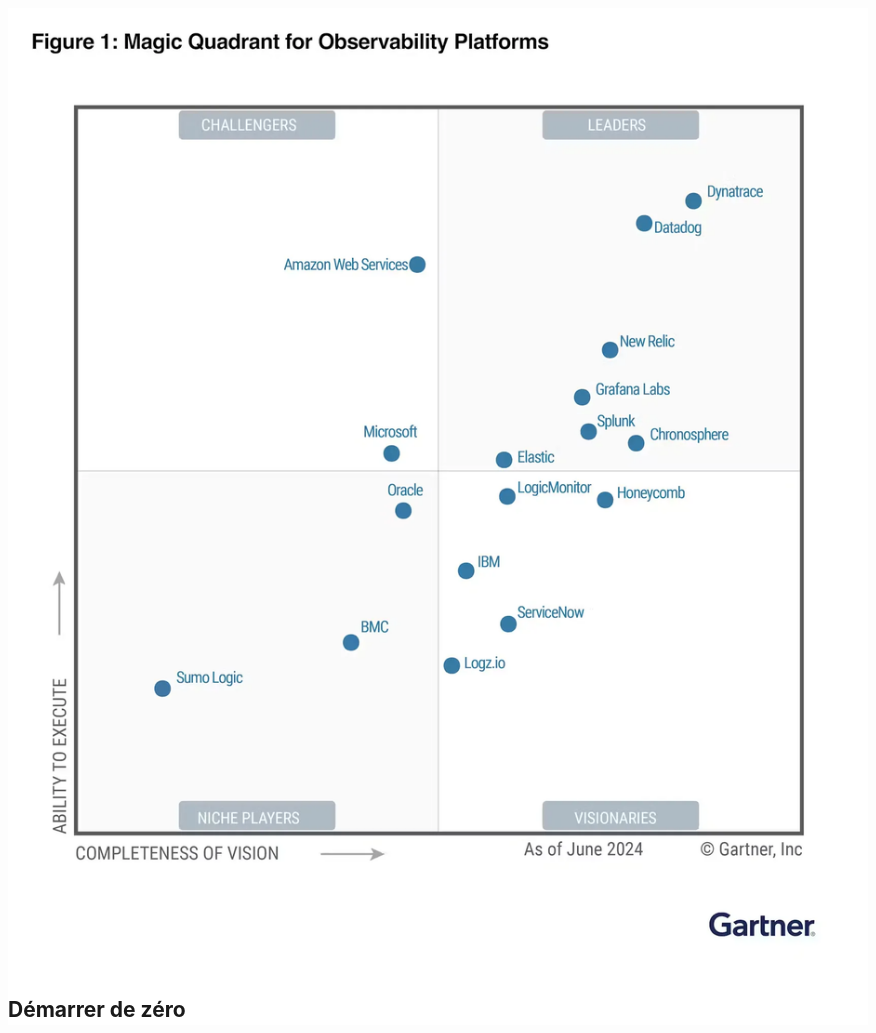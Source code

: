 ![Gartner, Magic Quadrant for Observability Platforms, Gregg Siegfried, Padraig Byrne, Mrudula Bangera, Matt Crossley, 12 August 2024](./assets/img1.webp)



## Démarrer de zéro
